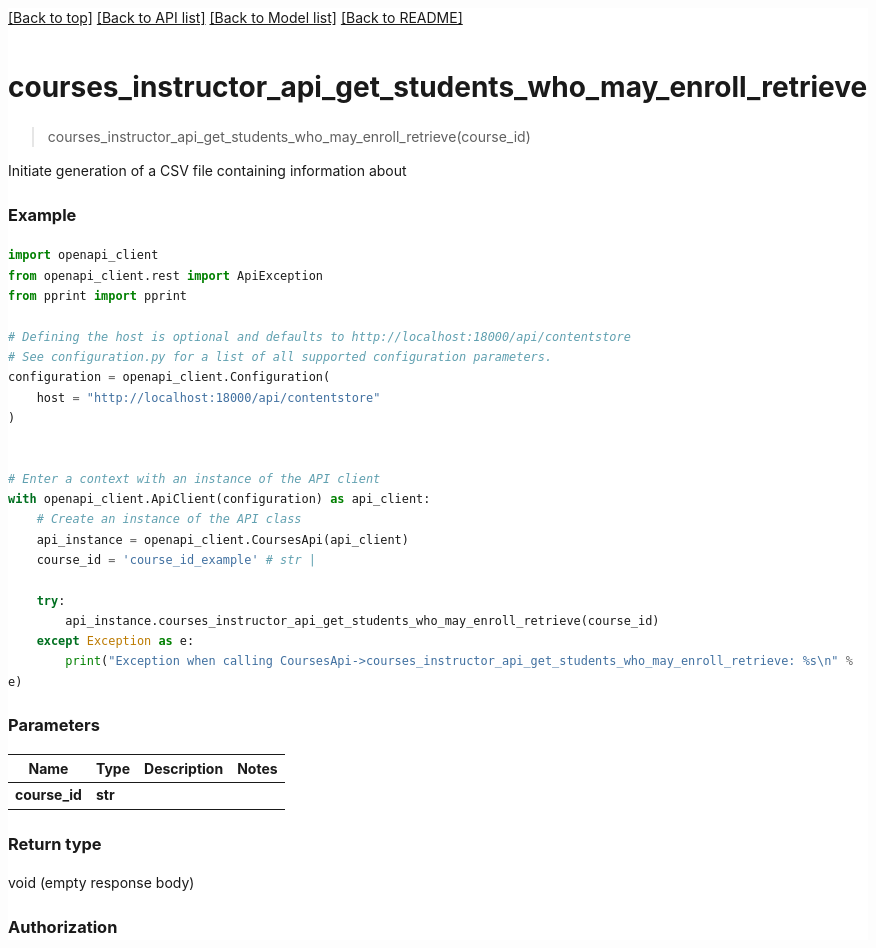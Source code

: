 [[Back to top]](#) [[Back to API list]](../README.md#documentation-for-api-endpoints) [[Back to Model list]](../README.md#documentation-for-models) [[Back to README]](../README.md)

# **courses_instructor_api_get_students_who_may_enroll_retrieve**
> courses_instructor_api_get_students_who_may_enroll_retrieve(course_id)



Initiate generation of a CSV file containing information about

### Example


```python
import openapi_client
from openapi_client.rest import ApiException
from pprint import pprint

# Defining the host is optional and defaults to http://localhost:18000/api/contentstore
# See configuration.py for a list of all supported configuration parameters.
configuration = openapi_client.Configuration(
    host = "http://localhost:18000/api/contentstore"
)


# Enter a context with an instance of the API client
with openapi_client.ApiClient(configuration) as api_client:
    # Create an instance of the API class
    api_instance = openapi_client.CoursesApi(api_client)
    course_id = 'course_id_example' # str | 

    try:
        api_instance.courses_instructor_api_get_students_who_may_enroll_retrieve(course_id)
    except Exception as e:
        print("Exception when calling CoursesApi->courses_instructor_api_get_students_who_may_enroll_retrieve: %s\n" % e)
```



### Parameters


Name | Type | Description  | Notes
------------- | ------------- | ------------- | -------------
 **course_id** | **str**|  | 

### Return type

void (empty response body)

### Authorization

